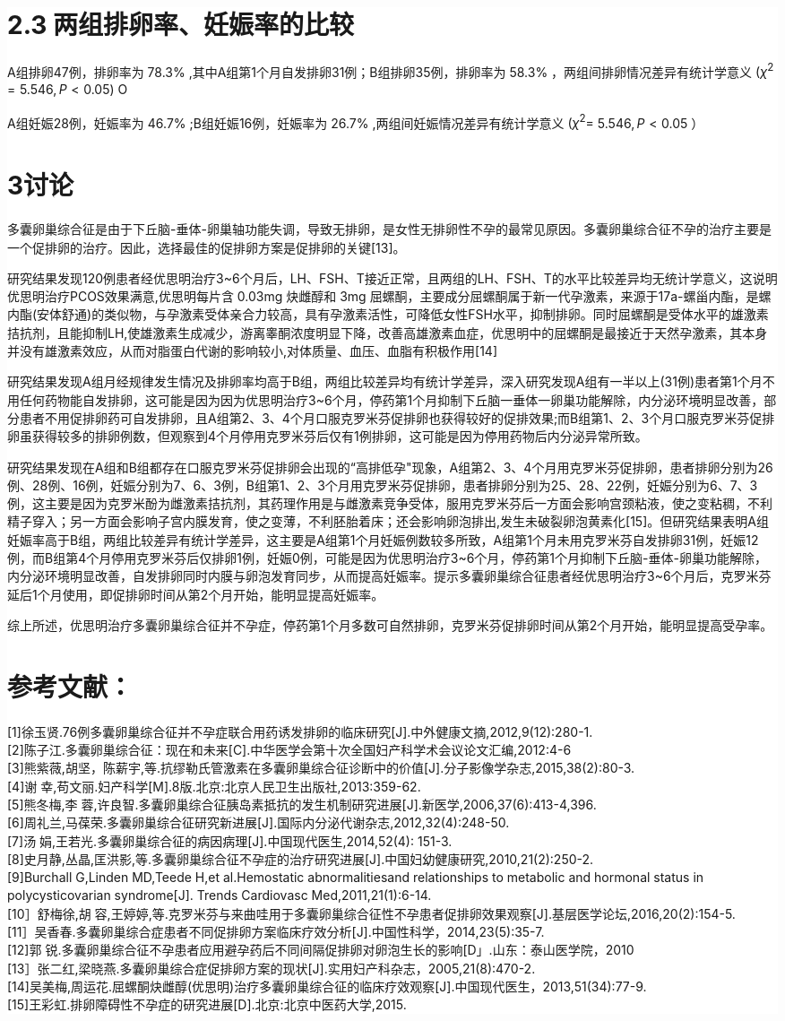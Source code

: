 # 2.3 两组排卵率、妊娠率的比较

A组排卵47例，排卵率为 $7 8 . 3 \%$ ,其中A组第1个月自发排卵31例；B组排卵35例，排卵率为 $5 8 . 3 \%$ ，两组间排卵情况差异有统计学意义 $( \chi ^ { 2 } { = } 5 . 5 4 6 , P { < } 0 . 0 5 )$ O

A组妊娠28例，妊娠率为 $4 6 . 7 \%$ ;B组妊娠16例，妊娠率为 $2 6 . 7 \%$ ,两组间妊娠情况差异有统计学意义 $( \chi ^ { 2 } =$ $5 . 5 4 6 , P { < } 0 . 0 5$ ）

# 3讨论

多囊卵巢综合征是由于下丘脑-垂体-卵巢轴功能失调，导致无排卵，是女性无排卵性不孕的最常见原因。多囊卵巢综合征不孕的治疗主要是一个促排卵的治疗。因此，选择最佳的促排卵方案是促排卵的关键[13]。

研究结果发现120例患者经优思明治疗3\~6个月后，LH、FSH、T接近正常，且两组的LH、FSH、T的水平比较差异均无统计学意义，这说明优思明治疗PCOS效果满意,优思明每片含 $0 . 0 3 \mathrm { m g }$ 炔雌醇和 $3 \mathrm { m g }$ 屈螺酮，主要成分屈螺酮属于新一代孕激素，来源于17a-螺甾内酯，是螺内酯(安体舒通)的类似物，与孕激素受体亲合力较高，具有孕激素活性，可降低女性FSH水平，抑制排卵。同时屈螺酮是受体水平的雄激素拮抗剂，且能抑制LH,使雄激素生成减少，游离睾酮浓度明显下降，改善高雄激素血症，优思明中的屈螺酮是最接近于天然孕激素，其本身并没有雄激素效应，从而对脂蛋白代谢的影响较小,对体质量、血压、血脂有积极作用[14]

研究结果发现A组月经规律发生情况及排卵率均高于B组，两组比较差异均有统计学差异，深入研究发现A组有一半以上(31例)患者第1个月不用任何药物能自发排卵，这可能是因为因为优思明治疗3\~6个月，停药第1个月抑制下丘脑一垂体一卵巢功能解除，内分泌环境明显改善，部分患者不用促排卵药可自发排卵，且A组第2、3、4个月口服克罗米芬促排卵也获得较好的促排效果;而B组第1、2、3个月口服克罗米芬促排卵虽获得较多的排卵例数，但观察到4个月停用克罗米芬后仅有1例排卵，这可能是因为停用药物后内分泌异常所致。

研究结果发现在A组和B组都存在口服克罗米芬促排卵会出现的“高排低孕"现象，A组第2、3、4个月用克罗米芬促排卵，患者排卵分别为26例、28例、16例，妊娠分别为7、6、3例，B组第1、2、3个月用克罗米芬促排卵，患者排卵分别为25、28、22例，妊娠分别为6、7、3例，这主要是因为克罗米酚为雌激素拮抗剂，其药理作用是与雌激素竞争受体，服用克罗米芬后一方面会影响宫颈粘液，使之变粘稠，不利精子穿入；另一方面会影响子宫内膜发育，使之变薄，不利胚胎着床；还会影响卵泡排出,发生未破裂卵泡黄素化[15]。但研究结果表明A组妊娠率高于B组，两组比较差异有统计学差异，这主要是A组第1个月妊娠例数较多所致，A组第1个月未用克罗米芬自发排卵31例，妊娠12例，而B组第4个月停用克罗米芬后仅排卵1例，妊娠0例，可能是因为优思明治疗3\~6个月，停药第1个月抑制下丘脑-垂体-卵巢功能解除，内分泌环境明显改善，自发排卵同时内膜与卵泡发育同步，从而提高妊娠率。提示多囊卵巢综合征患者经优思明治疗3\~6个月后，克罗米芬延后1个月使用，即促排卵时间从第2个月开始，能明显提高妊娠率。

综上所述，优思明治疗多囊卵巢综合征并不孕症，停药第1个月多数可自然排卵，克罗米芬促排卵时间从第2个月开始，能明显提高受孕率。

# 参考文献：

[1]徐玉贤.76例多囊卵巢综合征并不孕症联合用药诱发排卵的临床研究[J].中外健康文摘,2012,9(12):280-1.  
[2]陈子江.多囊卵巢综合征：现在和未来[C].中华医学会第十次全国妇产科学术会议论文汇编,2012:4-6  
[3]熊紫薇,胡坚，陈薪宇,等.抗缪勒氏管激素在多囊卵巢综合征诊断中的价值[J].分子影像学杂志,2015,38(2):80-3.  
[4]谢 幸,苟文丽.妇产科学[M].8版.北京:北京人民卫生出版社,2013:359-62.  
[5]熊冬梅,李 蓉,许良智.多囊卵巢综合征胰岛素抵抗的发生机制研究进展[J].新医学,2006,37(6):413-4,396.  
[6]周礼兰,马葆荣.多囊卵巢综合征研究新进展[J].国际内分泌代谢杂志,2012,32(4):248-50.  
[7]汤 娟,王若光.多囊卵巢综合征的病因病理[J].中国现代医生,2014,52(4): 151-3.  
[8]史月静,丛晶,匡洪影,等.多囊卵巢综合征不孕症的治疗研究进展[J].中国妇幼健康研究,2010,21(2):250-2.  
[9]Burchall G,Linden MD,Teede H,et al.Hemostatic abnormalitiesand relationships to metabolic and hormonal status in polycysticovarian syndrome[J]. Trends Cardiovasc Med,2011,21(1):6-14.  
[10］舒梅徐,胡 容,王婷婷,等.克罗米芬与来曲哇用于多囊卵巢综合征性不孕患者促排卵效果观察[J].基层医学论坛,2016,20(2):154-5.  
[11］吴香春.多囊卵巢综合症患者不同促排卵方案临床疗效分析[J].中国性科学，2014,23(5):35-7.  
[12]郭 锐.多囊卵巢综合征不孕患者应用避孕药后不同间隔促排卵对卵泡生长的影响[D」.山东：泰山医学院，2010  
[13］张二红,梁晓燕.多囊卵巢综合症促排卵方案的现状[J].实用妇产科杂志，2005,21(8):470-2.  
[14]吴美梅,周运花.屈螺酮炔雌醇(优思明)治疗多囊卵巢综合征的临床疗效观察[J].中国现代医生，2013,51(34):77-9.  
[15]王彩虹.排卵障碍性不孕症的研究进展[D].北京:北京中医药大学,2015.